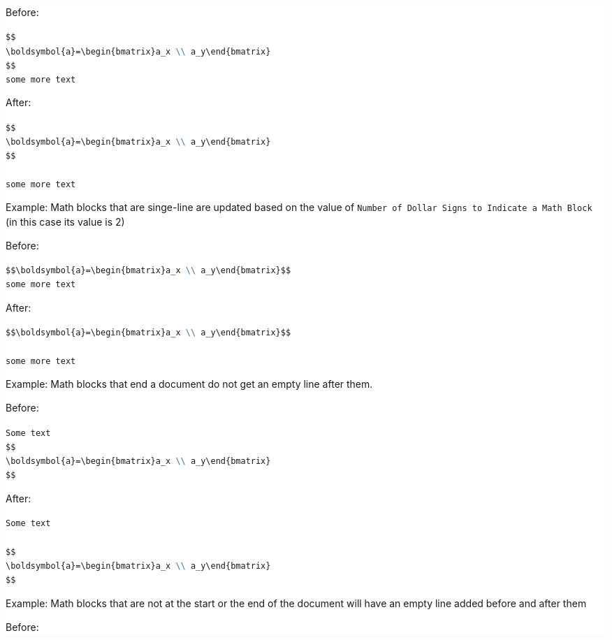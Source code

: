 Before:

``````markdown
$$
\boldsymbol{a}=\begin{bmatrix}a_x \\ a_y\end{bmatrix}
$$
some more text
``````

After:

``````markdown
$$
\boldsymbol{a}=\begin{bmatrix}a_x \\ a_y\end{bmatrix}
$$

some more text
``````
Example: Math blocks that are singe-line are updated based on the value of `Number of Dollar Signs to Indicate a Math Block` (in this case its value is 2)

Before:

``````markdown
$$\boldsymbol{a}=\begin{bmatrix}a_x \\ a_y\end{bmatrix}$$
some more text
``````

After:

``````markdown
$$\boldsymbol{a}=\begin{bmatrix}a_x \\ a_y\end{bmatrix}$$

some more text
``````
Example: Math blocks that end a document do not get an empty line after them.

Before:

``````markdown
Some text
$$
\boldsymbol{a}=\begin{bmatrix}a_x \\ a_y\end{bmatrix}
$$
``````

After:

``````markdown
Some text

$$
\boldsymbol{a}=\begin{bmatrix}a_x \\ a_y\end{bmatrix}
$$
``````
Example: Math blocks that are not at the start or the end of the document will have an empty line added before and after them

Before:
